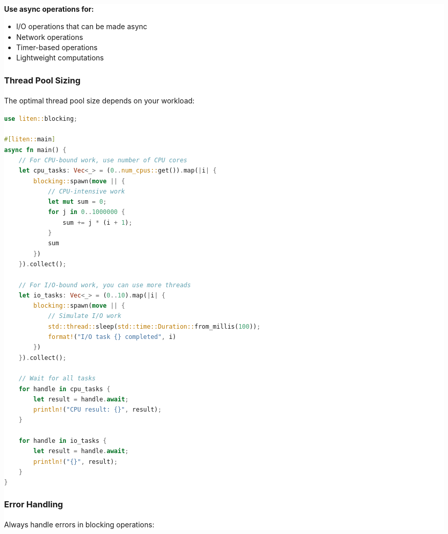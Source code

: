 **Use async operations for:**
- I/O operations that can be made async
- Network operations
- Timer-based operations
- Lightweight computations

### Thread Pool Sizing

The optimal thread pool size depends on your workload:

```rust
use liten::blocking;

#[liten::main]
async fn main() {
    // For CPU-bound work, use number of CPU cores
    let cpu_tasks: Vec<_> = (0..num_cpus::get()).map(|i| {
        blocking::spawn(move || {
            // CPU-intensive work
            let mut sum = 0;
            for j in 0..1000000 {
                sum += j * (i + 1);
            }
            sum
        })
    }).collect();
    
    // For I/O-bound work, you can use more threads
    let io_tasks: Vec<_> = (0..10).map(|i| {
        blocking::spawn(move || {
            // Simulate I/O work
            std::thread::sleep(std::time::Duration::from_millis(100));
            format!("I/O task {} completed", i)
        })
    }).collect();
    
    // Wait for all tasks
    for handle in cpu_tasks {
        let result = handle.await;
        println!("CPU result: {}", result);
    }
    
    for handle in io_tasks {
        let result = handle.await;
        println!("{}", result);
    }
}
```

### Error Handling

Always handle errors in blocking operations:
